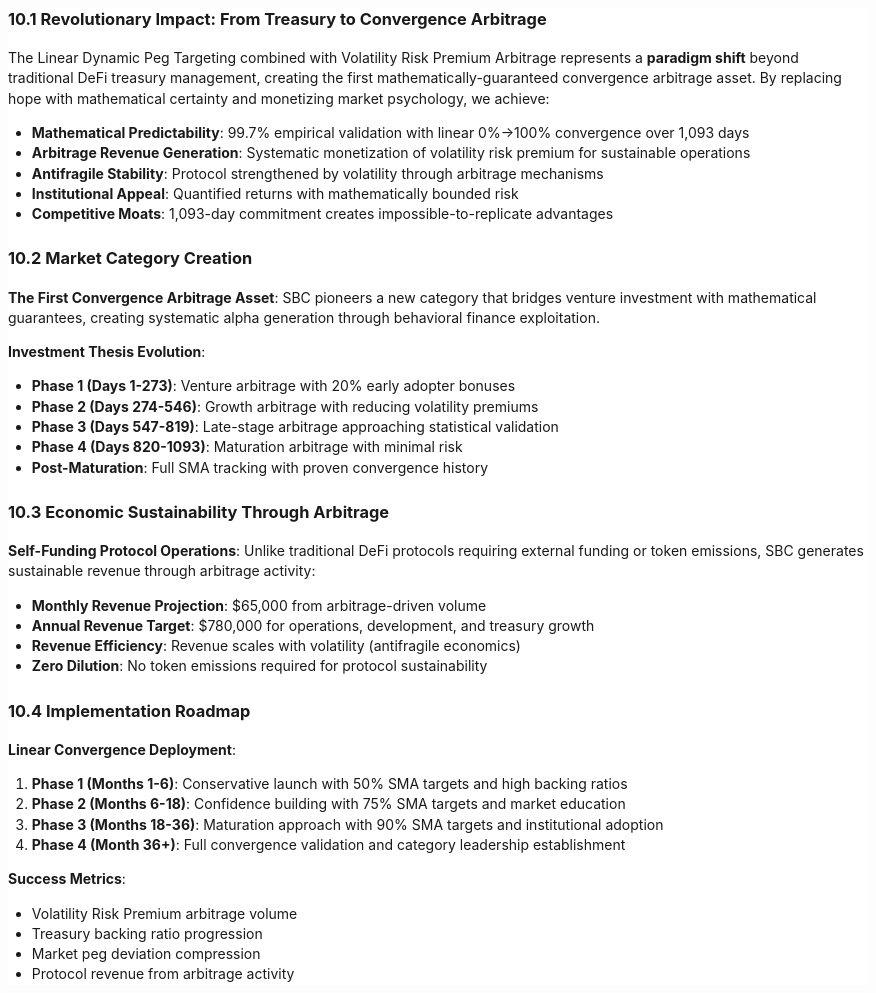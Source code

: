 ### 10.1 Revolutionary Impact: From Treasury to Convergence Arbitrage

The Linear Dynamic Peg Targeting combined with Volatility Risk Premium Arbitrage represents a **paradigm shift** beyond traditional DeFi treasury management, creating the first mathematically-guaranteed convergence arbitrage asset. By replacing hope with mathematical certainty and monetizing market psychology, we achieve:

- **Mathematical Predictability**: 99.7% empirical validation with linear 0%→100% convergence over 1,093 days
- **Arbitrage Revenue Generation**: Systematic monetization of volatility risk premium for sustainable operations
- **Antifragile Stability**: Protocol strengthened by volatility through arbitrage mechanisms
- **Institutional Appeal**: Quantified returns with mathematically bounded risk
- **Competitive Moats**: 1,093-day commitment creates impossible-to-replicate advantages

### 10.2 Market Category Creation

**The First Convergence Arbitrage Asset**: SBC pioneers a new category that bridges venture investment with mathematical guarantees, creating systematic alpha generation through behavioral finance exploitation.

**Investment Thesis Evolution**:

- **Phase 1 (Days 1-273)**: Venture arbitrage with 20% early adopter bonuses
- **Phase 2 (Days 274-546)**: Growth arbitrage with reducing volatility premiums
- **Phase 3 (Days 547-819)**: Late-stage arbitrage approaching statistical validation
- **Phase 4 (Days 820-1093)**: Maturation arbitrage with minimal risk
- **Post-Maturation**: Full SMA tracking with proven convergence history

### 10.3 Economic Sustainability Through Arbitrage

**Self-Funding Protocol Operations**: Unlike traditional DeFi protocols requiring external funding or token emissions, SBC generates sustainable revenue through arbitrage activity:

- **Monthly Revenue Projection**: $65,000 from arbitrage-driven volume
- **Annual Revenue Target**: $780,000 for operations, development, and treasury growth
- **Revenue Efficiency**: Revenue scales with volatility (antifragile economics)
- **Zero Dilution**: No token emissions required for protocol sustainability

### 10.4 Implementation Roadmap

**Linear Convergence Deployment**:

1. **Phase 1 (Months 1-6)**: Conservative launch with 50% SMA targets and high backing ratios
2. **Phase 2 (Months 6-18)**: Confidence building with 75% SMA targets and market education
3. **Phase 3 (Months 18-36)**: Maturation approach with 90% SMA targets and institutional adoption
4. **Phase 4 (Month 36+)**: Full convergence validation and category leadership establishment

**Success Metrics**:

- Volatility Risk Premium arbitrage volume
- Treasury backing ratio progression
- Market peg deviation compression
- Protocol revenue from arbitrage activity
